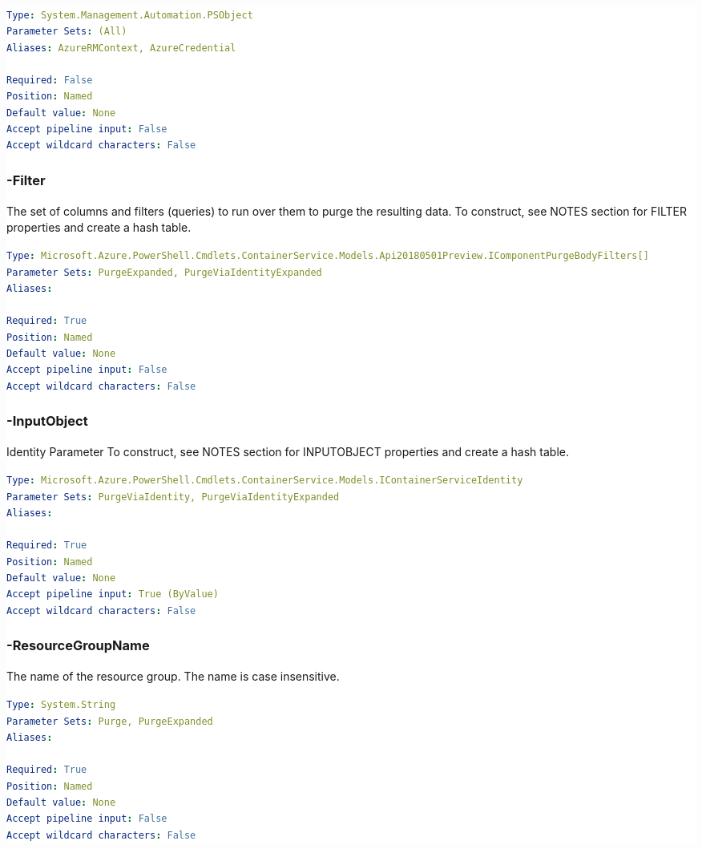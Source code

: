 ```yaml
Type: System.Management.Automation.PSObject
Parameter Sets: (All)
Aliases: AzureRMContext, AzureCredential

Required: False
Position: Named
Default value: None
Accept pipeline input: False
Accept wildcard characters: False
```

### -Filter
The set of columns and filters (queries) to run over them to purge the resulting data.
To construct, see NOTES section for FILTER properties and create a hash table.

```yaml
Type: Microsoft.Azure.PowerShell.Cmdlets.ContainerService.Models.Api20180501Preview.IComponentPurgeBodyFilters[]
Parameter Sets: PurgeExpanded, PurgeViaIdentityExpanded
Aliases:

Required: True
Position: Named
Default value: None
Accept pipeline input: False
Accept wildcard characters: False
```

### -InputObject
Identity Parameter
To construct, see NOTES section for INPUTOBJECT properties and create a hash table.

```yaml
Type: Microsoft.Azure.PowerShell.Cmdlets.ContainerService.Models.IContainerServiceIdentity
Parameter Sets: PurgeViaIdentity, PurgeViaIdentityExpanded
Aliases:

Required: True
Position: Named
Default value: None
Accept pipeline input: True (ByValue)
Accept wildcard characters: False
```

### -ResourceGroupName
The name of the resource group.
The name is case insensitive.

```yaml
Type: System.String
Parameter Sets: Purge, PurgeExpanded
Aliases:

Required: True
Position: Named
Default value: None
Accept pipeline input: False
Accept wildcard characters: False
```
